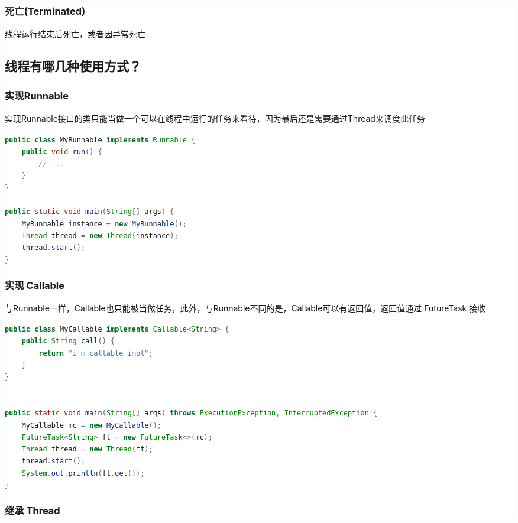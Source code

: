 ### 

### **死亡(Terminated)**

线程运行结束后死亡，或者因异常死亡



## 线程有哪几种使用方式？



### 实现Runnable

实现Runnable接口的类只能当做一个可以在线程中运行的任务来看待，因为最后还是需要通过Thread来调度此任务

```java
public class MyRunnable implements Runnable {
    public void run() {
        // ...
    }
}

public static void main(String[] args) {
    MyRunnable instance = new MyRunnable();
    Thread thread = new Thread(instance);
    thread.start();
}
```



### 实现 Callable

与Runnable一样，Callable也只能被当做任务，此外，与Runnable不同的是，Callable可以有返回值，返回值通过 FutureTask 接收

```java
public class MyCallable implements Callable<String> {
    public String call() {
        return "i'm callable impl";
    }
}


public static void main(String[] args) throws ExecutionException, InterruptedException {
    MyCallable mc = new MyCallable();
    FutureTask<String> ft = new FutureTask<>(mc);
    Thread thread = new Thread(ft);
    thread.start();
    System.out.println(ft.get());
}
```



### 继承 Thread
